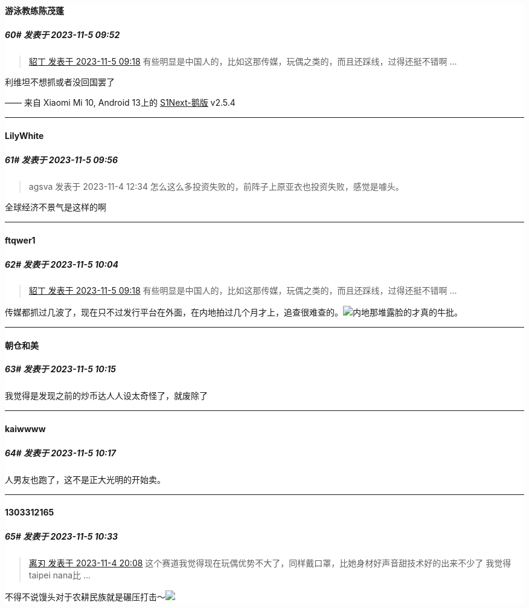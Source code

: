 ####  游泳教练陈茂蓬  
##### 60#       发表于 2023-11-5 09:52

<blockquote><a href="httphttps://bbs.saraba1st.com/2b/forum.php?mod=redirect&amp;goto=findpost&amp;pid=62942143&amp;ptid=2159398" target="_blank">貂丁 发表于 2023-11-5 09:18</a>
有些明显是中国人的，比如这那传媒，玩偶之类的，而且还踩线，过得还挺不错啊 ...</blockquote>
利维坦不想抓或者没回国罢了

—— 来自 Xiaomi Mi 10, Android 13上的 [S1Next-鹅版](https://github.com/ykrank/S1-Next/releases) v2.5.4


*****

####  LilyWhite  
##### 61#       发表于 2023-11-5 09:56

<blockquote>agsva 发表于 2023-11-4 12:34
怎么这么多投资失败的，前阵子上原亚衣也投资失败，感觉是噱头。</blockquote>
全球经济不景气是这样的啊


*****

####  ftqwer1  
##### 62#       发表于 2023-11-5 10:04

<blockquote><a href="httphttps://bbs.saraba1st.com/2b/forum.php?mod=redirect&amp;goto=findpost&amp;pid=62942143&amp;ptid=2159398" target="_blank">貂丁 发表于 2023-11-5 09:18</a>
有些明显是中国人的，比如这那传媒，玩偶之类的，而且还踩线，过得还挺不错啊 ...</blockquote>
传媒都抓过几波了，现在只不过发行平台在外面，在内地拍过几个月才上，追查很难查的。<img src="https://static.saraba1st.com/image/smiley/face2017/035.png" referrerpolicy="no-referrer">内地那堆露脸的才真的牛批。


*****

####  朝仓和美  
##### 63#       发表于 2023-11-5 10:15

我觉得是发现之前的炒币达人人设太奇怪了，就废除了

*****

####  kaiwwww  
##### 64#       发表于 2023-11-5 10:17

人男友也跑了，这不是正大光明的开始卖。


*****

####  1303312165  
##### 65#       发表于 2023-11-5 10:33

<blockquote><a href="httphttps://bbs.saraba1st.com/2b/forum.php?mod=redirect&amp;goto=findpost&amp;pid=62938886&amp;ptid=2159398" target="_blank">离刃 发表于 2023-11-4 20:08</a>
这个赛道我觉得现在玩偶优势不大了，同样戴口罩，比她身材好声音甜技术好的出来不少了
我觉得taipei nana比 ...</blockquote>
不得不说馒头对于农耕民族就是碾压打击～<img src="https://static.saraba1st.com/image/smiley/face2017/073.png" referrerpolicy="no-referrer">

